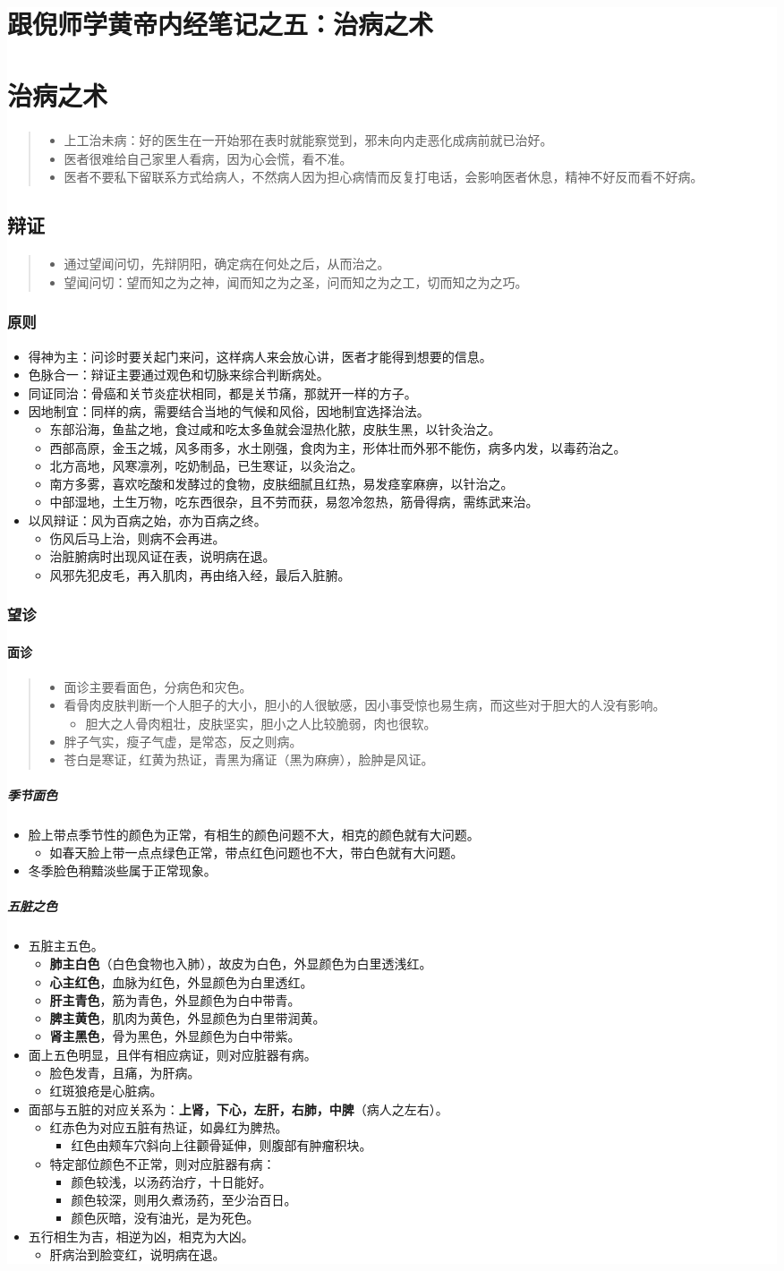 # 跟倪师学黄帝内经笔记之五：治病之术


# 治病之术  
> - 上工治未病：好的医生在一开始邪在表时就能察觉到，邪未向内走恶化成病前就已治好。
> - 医者很难给自己家里人看病，因为心会慌，看不准。
> - 医者不要私下留联系方式给病人，不然病人因为担心病情而反复打电话，会影响医者休息，精神不好反而看不好病。

## 辩证  
> - 通过望闻问切，先辩阴阳，确定病在何处之后，从而治之。
> - 望闻问切：望而知之为之神，闻而知之为之圣，问而知之为之工，切而知之为之巧。

### 原则  
- 得神为主：问诊时要关起门来问，这样病人来会放心讲，医者才能得到想要的信息。
- 色脉合一：辩证主要通过观色和切脉来综合判断病处。
- 同证同治：骨癌和关节炎症状相同，都是关节痛，那就开一样的方子。
- 因地制宜：同样的病，需要结合当地的气候和风俗，因地制宜选择治法。
  - 东部沿海，鱼盐之地，食过咸和吃太多鱼就会湿热化脓，皮肤生黑，以针灸治之。
  - 西部高原，金玉之城，风多雨多，水土刚强，食肉为主，形体壮而外邪不能伤，病多内发，以毒药治之。
  - 北方高地，风寒凛冽，吃奶制品，已生寒证，以灸治之。
  - 南方多雾，喜欢吃酸和发酵过的食物，皮肤细腻且红热，易发痉挛麻痹，以针治之。
  - 中部湿地，土生万物，吃东西很杂，且不劳而获，易忽冷忽热，筋骨得病，需练武来治。
- 以风辩证：风为百病之始，亦为百病之终。
  - 伤风后马上治，则病不会再进。
  - 治脏腑病时出现风证在表，说明病在退。
  - 风邪先犯皮毛，再入肌肉，再由络入经，最后入脏腑。

### 望诊  

#### 面诊  
> - 面诊主要看面色，分病色和灾色。
> - 看骨肉皮肤判断一个人胆子的大小，胆小的人很敏感，因小事受惊也易生病，而这些对于胆大的人没有影响。
>   - 胆大之人骨肉粗壮，皮肤坚实，胆小之人比较脆弱，肉也很软。
> - 胖子气实，瘦子气虚，是常态，反之则病。
> - 苍白是寒证，红黄为热证，青黑为痛证（黑为麻痹），脸肿是风证。

##### 季节面色  
- 脸上带点季节性的颜色为正常，有相生的颜色问题不大，相克的颜色就有大问题。  
  - 如春天脸上带一点点绿色正常，带点红色问题也不大，带白色就有大问题。  
- 冬季脸色稍黯淡些属于正常现象。  

##### 五脏之色  
- 五脏主五色。  
  - **肺主白色**（白色食物也入肺），故皮为白色，外显颜色为白里透浅红。  
  - **心主红色**，血脉为红色，外显颜色为白里透红。  
  - **肝主青色**，筋为青色，外显颜色为白中带青。  
  - **脾主黄色**，肌肉为黄色，外显颜色为白里带润黄。  
  - **肾主黑色**，骨为黑色，外显颜色为白中带紫。  
- 面上五色明显，且伴有相应病证，则对应脏器有病。  
  - 脸色发青，且痛，为肝病。  
  - 红斑狼疮是心脏病。  
- 面部与五脏的对应关系为：**上肾，下心，左肝，右肺，中脾**（病人之左右）。  
  - 红赤色为对应五脏有热证，如鼻红为脾热。  
    - 红色由颊车穴斜向上往颧骨延伸，则腹部有肿瘤积块。  
  - 特定部位颜色不正常，则对应脏器有病：  
    - 颜色较浅，以汤药治疗，十日能好。  
    - 颜色较深，则用久煮汤药，至少治百日。  
    - 颜色灰暗，没有油光，是为死色。  
- 五行相生为吉，相逆为凶，相克为大凶。  
  - 肝病治到脸变红，说明病在退。  